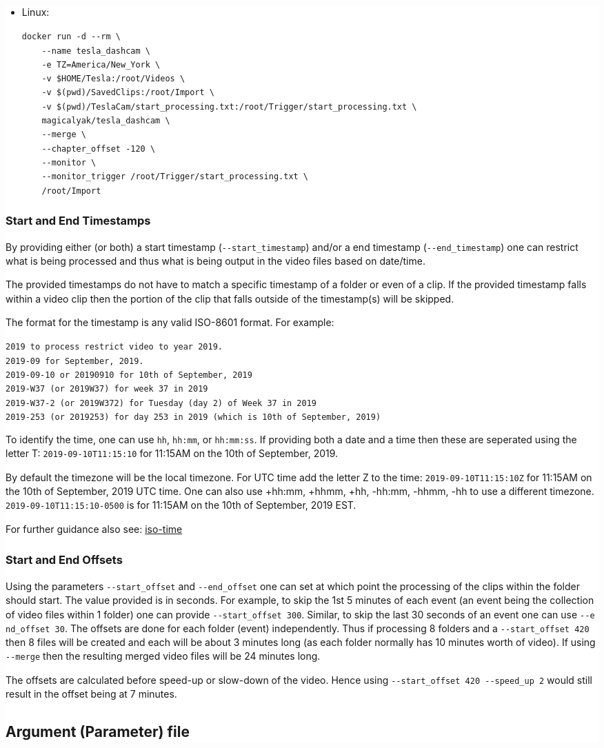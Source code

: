 - Linux:

    ```docker
    docker run -d --rm \
        --name tesla_dashcam \
        -e TZ=America/New_York \
        -v $HOME/Tesla:/root/Videos \
        -v $(pwd)/SavedClips:/root/Import \
        -v $(pwd)/TeslaCam/start_processing.txt:/root/Trigger/start_processing.txt \
        magicalyak/tesla_dashcam \
        --merge \
        --chapter_offset -120 \
        --monitor \
        --monitor_trigger /root/Trigger/start_processing.txt \
        /root/Import
    ```

### Start and End Timestamps

By providing either (or both) a start timestamp (```--start_timestamp```) and/or a end timestamp (```--end_timestamp```) one can restrict what is being processed and thus what is being output in the video files based on date/time.

The provided timestamps do not have to match a specific timestamp
of a folder or even of a clip. If the provided timestamp falls within a video clip then the portion of the clip that falls outside of the timestamp(s)
will be skipped.

The format for the timestamp is any valid ISO-8601 format. For example:

```text
2019 to process restrict video to year 2019.
2019-09 for September, 2019.
2019-09-10 or 20190910 for 10th of September, 2019
2019-W37 (or 2019W37) for week 37 in 2019
2019-W37-2 (or 2019W372) for Tuesday (day 2) of Week 37 in 2019
2019-253 (or 2019253) for day 253 in 2019 (which is 10th of September, 2019)
```

To identify the time, one can use ```hh```, ```hh:mm```, or ```hh:mm:ss```.
If providing both a date and a time then these are seperated using the letter T:
```2019-09-10T11:15:10``` for 11:15AM on the 10th of September, 2019.

By default the timezone will be the local timezone. For UTC time add the letter Z to the time: ```2019-09-10T11:15:10Z``` for 11:15AM on the 10th of September, 2019 UTC time.
One can also use +hh:mm, +hhmm, +hh, -hh:mm, -hhmm, -hh to use a different timezone. ```2019-09-10T11:15:10-0500``` is for 11:15AM on the 10th of September, 2019 EST.

For further guidance also see: [iso-time](https://www.cl.cam.ac.uk/~mgk25/iso-time.html)

### Start and End Offsets

Using the parameters ```--start_offset``` and ```--end_offset``` one can set at which point the processing of the clips within the folder should start. The value provided is in seconds.
For example, to skip the 1st 5 minutes of each event (an event being the collection of video files within 1 folder) one can provide ```--start_offset 300```.
Similar, to skip the last 30 seconds of an event one can use ```--end_offset 30```.
The offsets are done for each folder (event) independently. Thus if processing 8 folders and a ```--start_offset 420``` then 8 files will be
created and each will be about 3 minutes long (as each folder normally has 10 minutes worth of video). If using ```--merge``` then the resulting merged video files will be 24 minutes long.

The offsets are calculated before speed-up or slow-down of the video. Hence using ```--start_offset 420 --speed_up 2``` would still result in the offset being at 7 minutes.

## Argument (Parameter) file

```